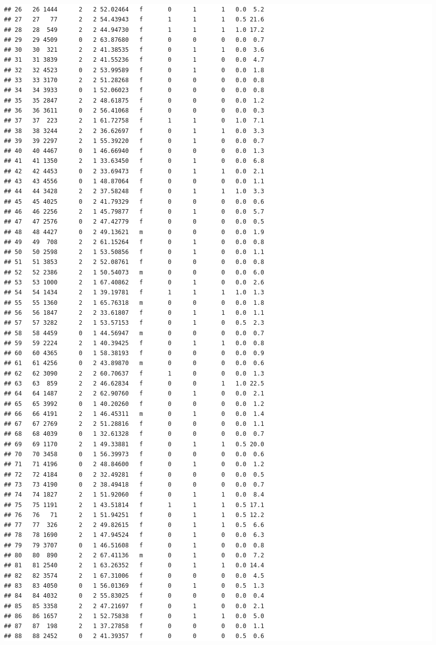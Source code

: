 ```
## 26   26 1444      2   2 52.02464   f       0      1       1   0.0  5.2
## 27   27   77      2   2 54.43943   f       1      1       1   0.5 21.6
## 28   28  549      2   2 44.94730   f       1      1       1   1.0 17.2
## 29   29 4509      0   2 63.87680   f       0      0       0   0.0  0.7
## 30   30  321      2   2 41.38535   f       0      1       1   0.0  3.6
## 31   31 3839      2   2 41.55236   f       0      1       0   0.0  4.7
## 32   32 4523      0   2 53.99589   f       0      1       0   0.0  1.8
## 33   33 3170      2   2 51.28268   f       0      0       0   0.0  0.8
## 34   34 3933      0   1 52.06023   f       0      0       0   0.0  0.8
## 35   35 2847      2   2 48.61875   f       0      0       0   0.0  1.2
## 36   36 3611      0   2 56.41068   f       0      0       0   0.0  0.3
## 37   37  223      2   1 61.72758   f       1      1       0   1.0  7.1
## 38   38 3244      2   2 36.62697   f       0      1       1   0.0  3.3
## 39   39 2297      2   1 55.39220   f       0      1       0   0.0  0.7
## 40   40 4467      0   1 46.66940   f       0      0       0   0.0  1.3
## 41   41 1350      2   1 33.63450   f       0      1       0   0.0  6.8
## 42   42 4453      0   2 33.69473   f       0      1       1   0.0  2.1
## 43   43 4556      0   1 48.87064   f       0      0       0   0.0  1.1
## 44   44 3428      2   2 37.58248   f       0      1       1   1.0  3.3
## 45   45 4025      0   2 41.79329   f       0      0       0   0.0  0.6
## 46   46 2256      2   1 45.79877   f       0      1       0   0.0  5.7
## 47   47 2576      0   2 47.42779   f       0      0       0   0.0  0.5
## 48   48 4427      0   2 49.13621   m       0      0       0   0.0  1.9
## 49   49  708      2   2 61.15264   f       0      1       0   0.0  0.8
## 50   50 2598      2   1 53.50856   f       0      1       0   0.0  1.1
## 51   51 3853      2   2 52.08761   f       0      0       0   0.0  0.8
## 52   52 2386      2   1 50.54073   m       0      0       0   0.0  6.0
## 53   53 1000      2   1 67.40862   f       0      1       0   0.0  2.6
## 54   54 1434      2   1 39.19781   f       1      1       1   1.0  1.3
## 55   55 1360      2   1 65.76318   m       0      0       0   0.0  1.8
## 56   56 1847      2   2 33.61807   f       0      1       1   0.0  1.1
## 57   57 3282      2   1 53.57153   f       0      1       0   0.5  2.3
## 58   58 4459      0   1 44.56947   m       0      0       0   0.0  0.7
## 59   59 2224      2   1 40.39425   f       0      1       1   0.0  0.8
## 60   60 4365      0   1 58.38193   f       0      0       0   0.0  0.9
## 61   61 4256      0   2 43.89870   m       0      0       0   0.0  0.6
## 62   62 3090      2   2 60.70637   f       1      0       0   0.0  1.3
## 63   63  859      2   2 46.62834   f       0      0       1   1.0 22.5
## 64   64 1487      2   2 62.90760   f       0      1       0   0.0  2.1
## 65   65 3992      0   1 40.20260   f       0      0       0   0.0  1.2
## 66   66 4191      2   1 46.45311   m       0      1       0   0.0  1.4
## 67   67 2769      2   2 51.28816   f       0      0       0   0.0  1.1
## 68   68 4039      0   1 32.61328   f       0      0       0   0.0  0.7
## 69   69 1170      2   1 49.33881   f       0      1       1   0.5 20.0
## 70   70 3458      0   1 56.39973   f       0      0       0   0.0  0.6
## 71   71 4196      0   2 48.84600   f       0      1       0   0.0  1.2
## 72   72 4184      0   2 32.49281   f       0      0       0   0.0  0.5
## 73   73 4190      0   2 38.49418   f       0      0       0   0.0  0.7
## 74   74 1827      2   1 51.92060   f       0      1       1   0.0  8.4
## 75   75 1191      2   1 43.51814   f       1      1       1   0.5 17.1
## 76   76   71      2   1 51.94251   f       0      1       1   0.5 12.2
## 77   77  326      2   2 49.82615   f       0      1       1   0.5  6.6
## 78   78 1690      2   1 47.94524   f       0      1       0   0.0  6.3
## 79   79 3707      0   1 46.51608   f       0      1       0   0.0  0.8
## 80   80  890      2   2 67.41136   m       0      1       0   0.0  7.2
## 81   81 2540      2   1 63.26352   f       0      1       1   0.0 14.4
## 82   82 3574      2   1 67.31006   f       0      0       0   0.0  4.5
## 83   83 4050      0   1 56.01369   f       0      1       0   0.5  1.3
## 84   84 4032      0   2 55.83025   f       0      0       0   0.0  0.4
## 85   85 3358      2   2 47.21697   f       0      1       0   0.0  2.1
## 86   86 1657      2   1 52.75838   f       0      1       1   0.0  5.0
## 87   87  198      2   1 37.27858   f       0      0       0   0.0  1.1
## 88   88 2452      0   2 41.39357   f       0      0       0   0.5  0.6
```